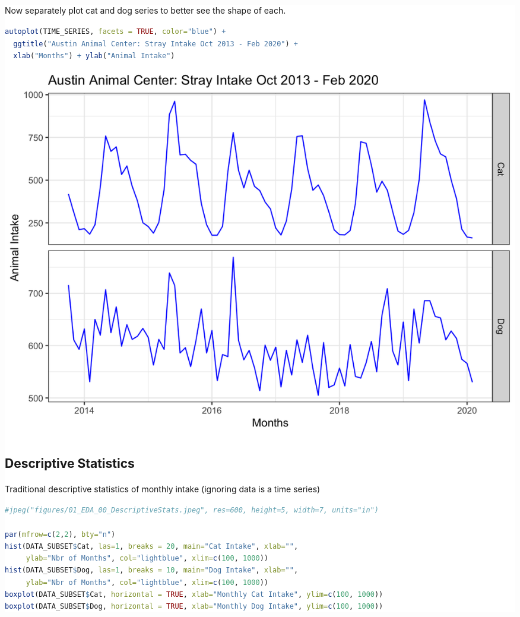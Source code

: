 Now separately plot cat and dog series to better see the shape of each.

``` r
autoplot(TIME_SERIES, facets = TRUE, color="blue") +
  ggtitle("Austin Animal Center: Stray Intake Oct 2013 - Feb 2020") +
  xlab("Months") + ylab("Animal Intake")
```

![](md-images/explore-ts-unnamed-chunk-9-1.png)

Descriptive Statistics
----------------------

Traditional descriptive statistics of monthly intake (ignoring data is a time series)

``` r
#jpeg("figures/01_EDA_00_DescriptiveStats.jpeg", res=600, height=5, width=7, units="in")

par(mfrow=c(2,2), bty="n")
hist(DATA_SUBSET$Cat, las=1, breaks = 20, main="Cat Intake", xlab="",
     ylab="Nbr of Months", col="lightblue", xlim=c(100, 1000))
hist(DATA_SUBSET$Dog, las=1, breaks = 10, main="Dog Intake", xlab="",
     ylab="Nbr of Months", col="lightblue", xlim=c(100, 1000))
boxplot(DATA_SUBSET$Cat, horizontal = TRUE, xlab="Monthly Cat Intake", ylim=c(100, 1000))
boxplot(DATA_SUBSET$Dog, horizontal = TRUE, xlab="Monthly Dog Intake", ylim=c(100, 1000))
```
